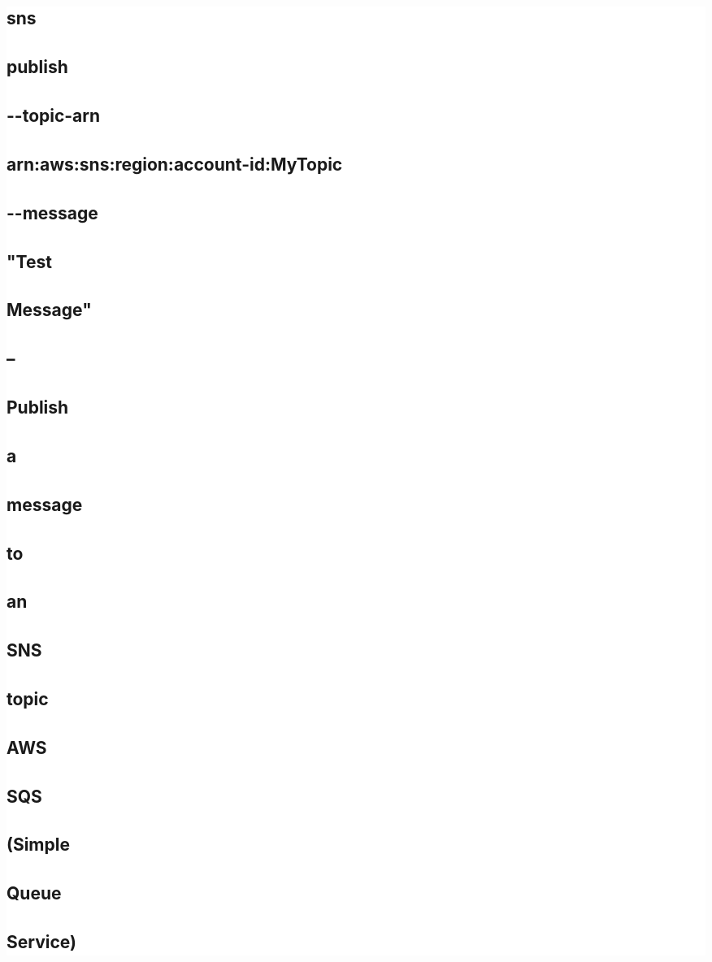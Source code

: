 ## sns

## publish

## --topic-arn

## arn:aws:sns:region:account-id:MyTopic

## --message

## "Test

## Message"

## –

## Publish

## a

## message

## to

## an

## SNS

## topic

## AWS

## SQS

## (Simple

## Queue

## Service)
